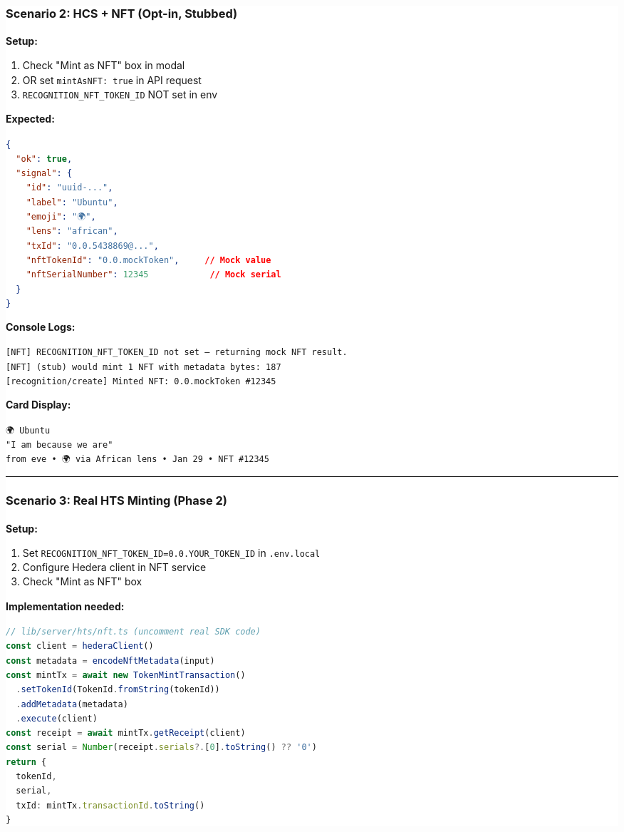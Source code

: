 
### Scenario 2: HCS + NFT (Opt-in, Stubbed)

**Setup:**
1. Check "Mint as NFT" box in modal
2. OR set `mintAsNFT: true` in API request
3. `RECOGNITION_NFT_TOKEN_ID` NOT set in env

**Expected:**
```json
{
  "ok": true,
  "signal": {
    "id": "uuid-...",
    "label": "Ubuntu",
    "emoji": "🌍",
    "lens": "african",
    "txId": "0.0.5438869@...",
    "nftTokenId": "0.0.mockToken",     // Mock value
    "nftSerialNumber": 12345            // Mock serial
  }
}
```

**Console Logs:**
```
[NFT] RECOGNITION_NFT_TOKEN_ID not set — returning mock NFT result.
[NFT] (stub) would mint 1 NFT with metadata bytes: 187
[recognition/create] Minted NFT: 0.0.mockToken #12345
```

**Card Display:**
```
🌍 Ubuntu
"I am because we are"
from eve • 🌍 via African lens • Jan 29 • NFT #12345
```

---

### Scenario 3: Real HTS Minting (Phase 2)

**Setup:**
1. Set `RECOGNITION_NFT_TOKEN_ID=0.0.YOUR_TOKEN_ID` in `.env.local`
2. Configure Hedera client in NFT service
3. Check "Mint as NFT" box

**Implementation needed:**
```typescript
// lib/server/hts/nft.ts (uncomment real SDK code)
const client = hederaClient()
const metadata = encodeNftMetadata(input)
const mintTx = await new TokenMintTransaction()
  .setTokenId(TokenId.fromString(tokenId))
  .addMetadata(metadata)
  .execute(client)
const receipt = await mintTx.getReceipt(client)
const serial = Number(receipt.serials?.[0].toString() ?? '0')
return { 
  tokenId, 
  serial, 
  txId: mintTx.transactionId.toString() 
}
```
